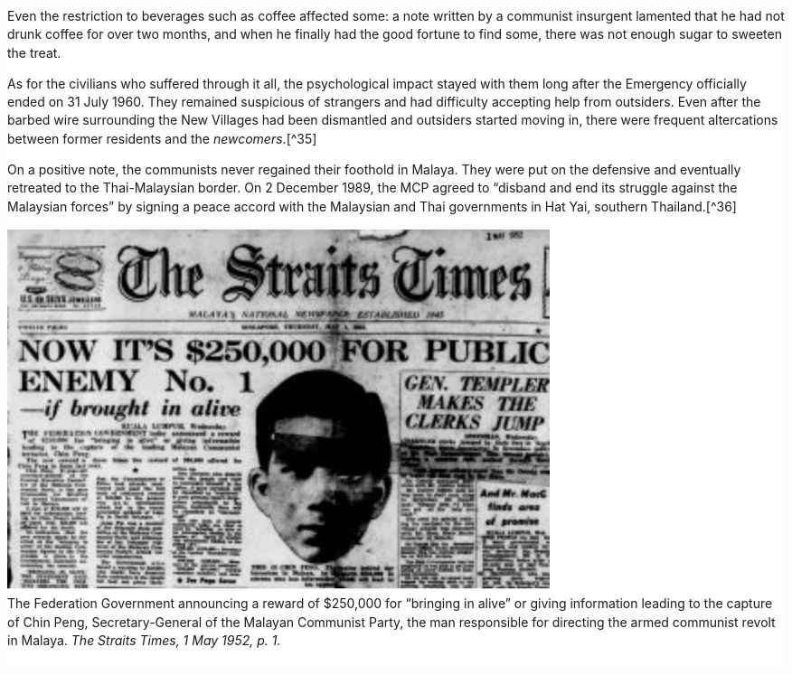 Even the restriction to beverages such as coffee affected some: a note written by a communist insurgent lamented that he had not drunk coffee for over two months, and when he finally had the good fortune to find some, there was not enough sugar to sweeten the treat.

As for the civilians who suffered through it all, the psychological impact stayed with them long after the Emergency officially ended on 31 July 1960. They remained suspicious of strangers and had difficulty accepting help from outsiders. Even after the barbed wire surrounding the New Villages had been dismantled and outsiders started moving in, there were frequent altercations between former residents and the *newcomers*.[^35]

On a positive note, the communists never regained their foothold in Malaya. They were put on the defensive and eventually retreated to the Thai-Malaysian border. On 2 December 1989, the MCP agreed to “disband and end its struggle against the Malaysian forces” by signing a peace accord with the Malaysian and Thai governments in Hat Yai, southern Thailand.[^36]

<img style="width: 600px; height: 400px;" src="/images/Vol-15-issue-3/civilians-in-the-crossfire/Civilians9.JPG">
<div style="background-color: white;">The Federation Government announcing a reward of $250,000 for “bringing in alive” or giving information leading to the capture of Chin Peng, Secretary-General of the Malayan Communist Party, the man responsible for directing the armed communist revolt in Malaya. <i>The Straits Times, 1 May 1952, p. 1.</i></div>

<br>
<div style="background-color: white;">